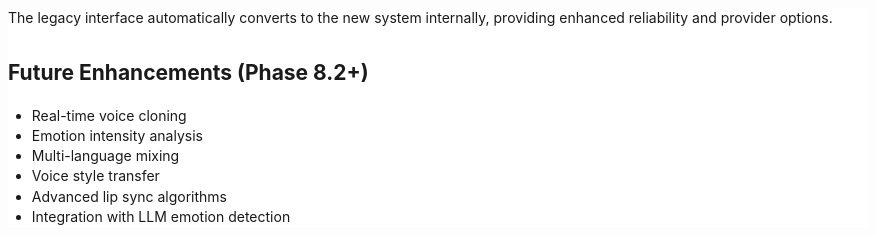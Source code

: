 The legacy interface automatically converts to the new system internally, providing enhanced reliability and provider options.

## Future Enhancements (Phase 8.2+)

- Real-time voice cloning
- Emotion intensity analysis
- Multi-language mixing
- Voice style transfer
- Advanced lip sync algorithms
- Integration with LLM emotion detection